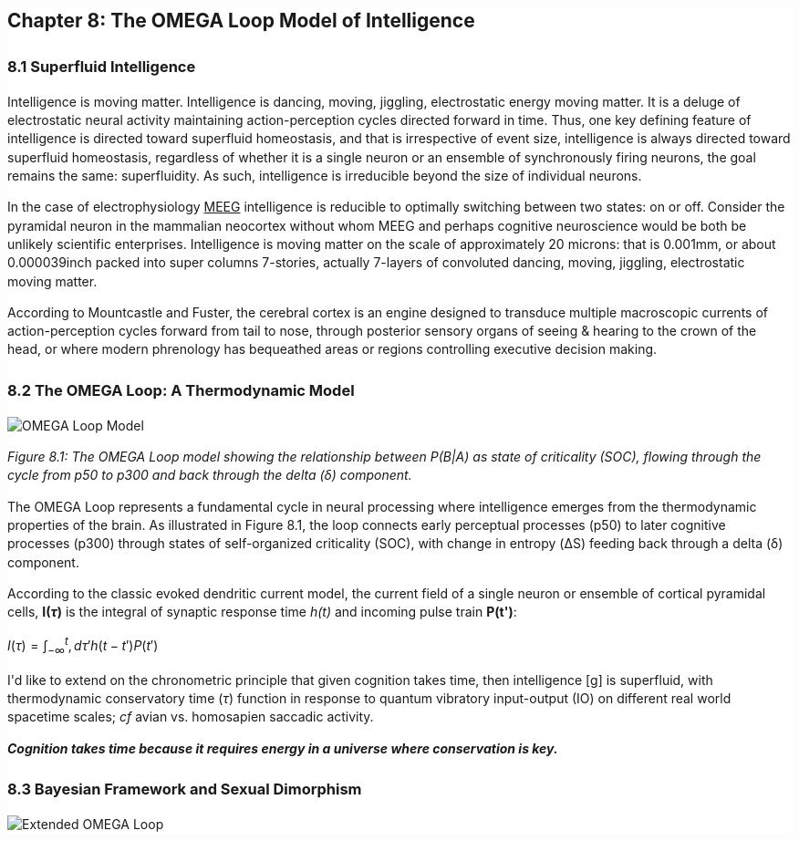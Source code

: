 ## Chapter 8: The OMEGA Loop Model of Intelligence

### 8.1 Superfluid Intelligence

Intelligence is moving matter. Intelligence is dancing, moving, jiggling, electrostatic energy moving matter. It is a deluge of electrostatic neural activity maintaining action-perception cycles directed forward in time. Thus, one key defining feature of intelligence is directed toward superfluid homeostasis, and that is irrespective of event size, intelligence is always directed toward superfluid homeostasis, regardless of whether it is a single neuron or an ensemble of synchronously firing neurons, the goal remains the same: superfluidity. As such, intelligence is irreducible beyond the size of individual neurons.

In the case of electrophysiology [MEEG](https://twitter.com/crockpics/status/1533237169354964993?s=21&t=p6AnSQ2fjcNDSVCiNzSSKA) intelligence is reducible to optimally switching between two states: on or off. Consider the pyramidal neuron in the mammalian neocortex without whom MEEG and perhaps cognitive neuroscience would be both be unlikely scientific enterprises. Intelligence is moving matter on the scale of approximately 20 microns: that is 0.001mm, or about 0.000039inch packed into super columns 7-stories, actually 7-layers of convoluted dancing, moving, jiggling, electrostatic moving matter.

According to Mountcastle and Fuster, the cerebral cortex is an engine designed to transduce multiple macroscopic currents of action-perception cycles forward from tail to nose, through posterior sensory organs of seeing & hearing to the crown of the head, or where modern phrenology has bequeathed areas or regions controlling executive decision making.

### 8.2 The OMEGA Loop: A Thermodynamic Model

![OMEGA Loop Model](zatorre2)

*Figure 8.1: The OMEGA Loop model showing the relationship between P(B|A) as state of criticality (SOC), flowing through the cycle from p50 to p300 and back through the delta (δ) component.*

The OMEGA Loop represents a fundamental cycle in neural processing where intelligence emerges from the thermodynamic properties of the brain. As illustrated in Figure 8.1, the loop connects early perceptual processes (p50) to later cognitive processes (p300) through states of self-organized criticality (SOC), with change in entropy (ΔS) feeding back through a delta (δ) component.

According to the classic evoked dendritic current model, the current field of a single neuron or ensemble of cortical pyramidal cells, **I($\tau$)** is the integral of synaptic response time _h(t)_ and incoming pulse train **P(t')**:

$I(\tau) = \int_{-\infty}^t,d\tau'h(t-t')P(t')$

I'd like to extend on the chronometric principle that given cognition takes time, then intelligence [g] is superfluid, with thermodynamic conservatory time ($\tau$) function in response to quantum vibratory input-output (IO) on different real world spacetime scales; _cf_ avian vs. homosapien saccadic activity.

**_Cognition takes time because it requires energy in a universe where conservation is key._**

### 8.3 Bayesian Framework and Sexual Dimorphism

![Extended OMEGA Loop](zatorre3)
